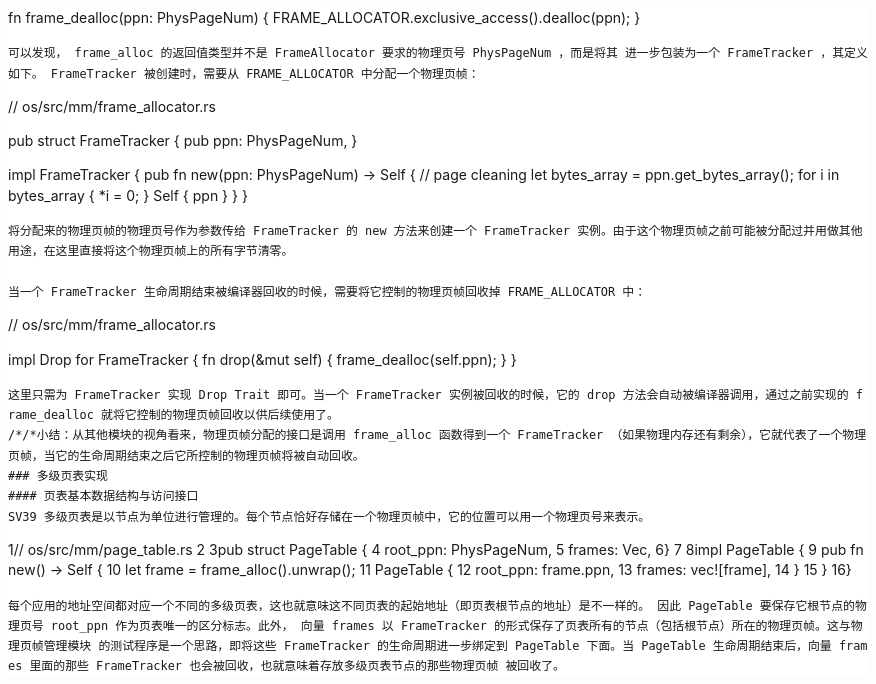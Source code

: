 fn frame_dealloc(ppn: PhysPageNum) {
    FRAME_ALLOCATOR.exclusive_access().dealloc(ppn);
}
```
可以发现， frame_alloc 的返回值类型并不是 FrameAllocator 要求的物理页号 PhysPageNum ，而是将其 进一步包装为一个 FrameTracker ，其定义如下。 FrameTracker 被创建时，需要从 FRAME_ALLOCATOR 中分配一个物理页帧：
```
// os/src/mm/frame_allocator.rs

pub struct FrameTracker {
    pub ppn: PhysPageNum,
}

impl FrameTracker {
    pub fn new(ppn: PhysPageNum) -> Self {
        // page cleaning
        let bytes_array = ppn.get_bytes_array();
        for i in bytes_array {
            *i = 0;
        }
        Self { ppn }
    }
}
```
将分配来的物理页帧的物理页号作为参数传给 FrameTracker 的 new 方法来创建一个 FrameTracker 实例。由于这个物理页帧之前可能被分配过并用做其他用途，在这里直接将这个物理页帧上的所有字节清零。

当一个 FrameTracker 生命周期结束被编译器回收的时候，需要将它控制的物理页帧回收掉 FRAME_ALLOCATOR 中：
```
// os/src/mm/frame_allocator.rs

impl Drop for FrameTracker {
    fn drop(&mut self) {
        frame_dealloc(self.ppn);
    }
}
```
这里只需为 FrameTracker 实现 Drop Trait 即可。当一个 FrameTracker 实例被回收的时候，它的 drop 方法会自动被编译器调用，通过之前实现的 frame_dealloc 就将它控制的物理页帧回收以供后续使用了。
/*/*小结：从其他模块的视角看来，物理页帧分配的接口是调用 frame_alloc 函数得到一个 FrameTracker （如果物理内存还有剩余），它就代表了一个物理页帧，当它的生命周期结束之后它所控制的物理页帧将被自动回收。
### 多级页表实现
#### 页表基本数据结构与访问接口
SV39 多级页表是以节点为单位进行管理的。每个节点恰好存储在一个物理页帧中，它的位置可以用一个物理页号来表示。
```
 1// os/src/mm/page_table.rs
 2
 3pub struct PageTable {
 4    root_ppn: PhysPageNum,
 5    frames: Vec<FrameTracker>,
 6}
 7
 8impl PageTable {
 9    pub fn new() -> Self {
 10        let frame = frame_alloc().unwrap();
 11        PageTable {
 12            root_ppn: frame.ppn,
 13            frames: vec![frame],
 14        }
 15    }
 16}
```
每个应用的地址空间都对应一个不同的多级页表，这也就意味这不同页表的起始地址（即页表根节点的地址）是不一样的。 因此 PageTable 要保存它根节点的物理页号 root_ppn 作为页表唯一的区分标志。此外， 向量 frames 以 FrameTracker 的形式保存了页表所有的节点（包括根节点）所在的物理页帧。这与物理页帧管理模块 的测试程序是一个思路，即将这些 FrameTracker 的生命周期进一步绑定到 PageTable 下面。当 PageTable 生命周期结束后，向量 frames 里面的那些 FrameTracker 也会被回收，也就意味着存放多级页表节点的那些物理页帧 被回收了。
```
